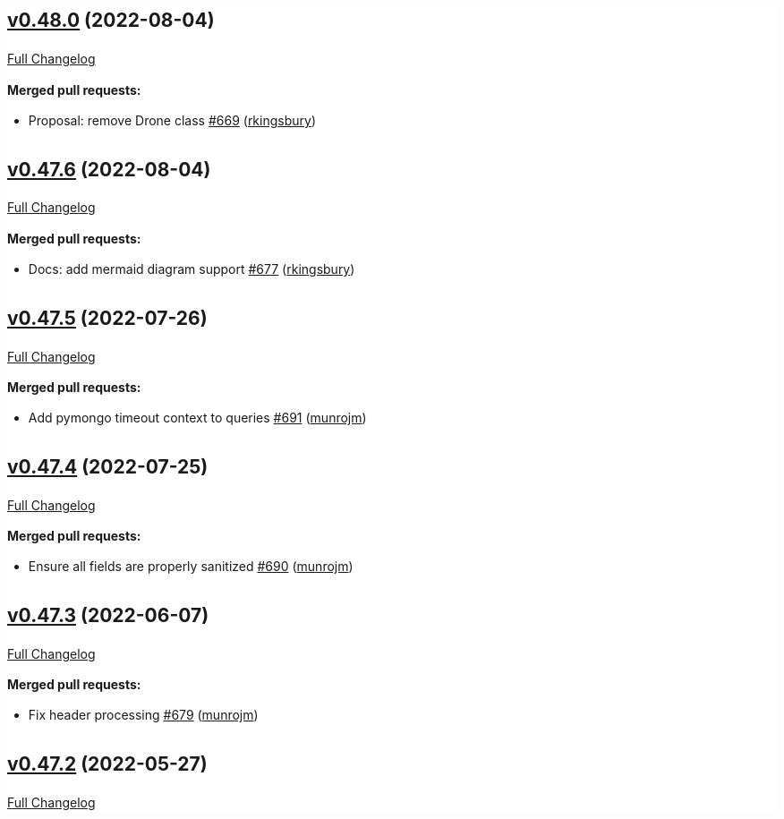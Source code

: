 ## [v0.48.0](https://github.com/materialsproject/maggma/tree/v0.48.0) (2022-08-04)

[Full Changelog](https://github.com/materialsproject/maggma/compare/v0.47.6...v0.48.0)

**Merged pull requests:**

- Proposal: remove Drone class [\#669](https://github.com/materialsproject/maggma/pull/669) ([rkingsbury](https://github.com/rkingsbury))

## [v0.47.6](https://github.com/materialsproject/maggma/tree/v0.47.6) (2022-08-04)

[Full Changelog](https://github.com/materialsproject/maggma/compare/v0.47.5...v0.47.6)

**Merged pull requests:**

- Docs: add mermaid diagram support [\#677](https://github.com/materialsproject/maggma/pull/677) ([rkingsbury](https://github.com/rkingsbury))

## [v0.47.5](https://github.com/materialsproject/maggma/tree/v0.47.5) (2022-07-26)

[Full Changelog](https://github.com/materialsproject/maggma/compare/v0.47.4...v0.47.5)

**Merged pull requests:**

- Add pymongo timeout context to queries [\#691](https://github.com/materialsproject/maggma/pull/691) ([munrojm](https://github.com/munrojm))

## [v0.47.4](https://github.com/materialsproject/maggma/tree/v0.47.4) (2022-07-25)

[Full Changelog](https://github.com/materialsproject/maggma/compare/v0.47.3...v0.47.4)

**Merged pull requests:**

- Ensure all fields are properly sanitized [\#690](https://github.com/materialsproject/maggma/pull/690) ([munrojm](https://github.com/munrojm))

## [v0.47.3](https://github.com/materialsproject/maggma/tree/v0.47.3) (2022-06-07)

[Full Changelog](https://github.com/materialsproject/maggma/compare/v0.47.2...v0.47.3)

**Merged pull requests:**

- Fix header processing [\#679](https://github.com/materialsproject/maggma/pull/679) ([munrojm](https://github.com/munrojm))

## [v0.47.2](https://github.com/materialsproject/maggma/tree/v0.47.2) (2022-05-27)

[Full Changelog](https://github.com/materialsproject/maggma/compare/v0.47.1...v0.47.2)
